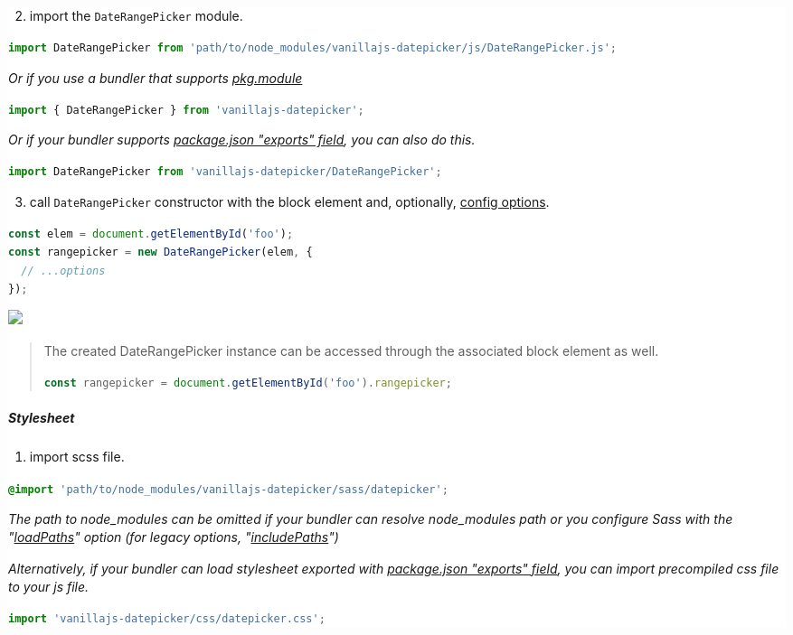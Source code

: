 2. import the `DateRangePicker` module.

```javascript
import DateRangePicker from 'path/to/node_modules/vanillajs-datepicker/js/DateRangePicker.js';
```

_Or if you use a bundler that supports [pkg.module](https://github.com/rollup/rollup/wiki/pkg.module)_

```javascript
import { DateRangePicker } from 'vanillajs-datepicker';
```

_Or if your bundler supports [package.json "exports" field](https://nodejs.org/api/packages.html#packages_package_entry_points), you can also do this._

```javascript
import DateRangePicker from 'vanillajs-datepicker/DateRangePicker';
```

3. call `DateRangePicker` constructor with the block element and, optionally, [config options](options).

```javascript
const elem = document.getElementById('foo');
const rangepicker = new DateRangePicker(elem, {
  // ...options
}); 
```

![](./images/rangepicker.jpg)

> The created DateRangePicker instance can be accessed through the associated block element as well.
>
> ```javascript
> const rangepicker = document.getElementById('foo').rangepicker;
> ```

##### Stylesheet

1. import scss file.

```scss
@import 'path/to/node_modules/vanillajs-datepicker/sass/datepicker';
```

_The path to node_modules can be omitted if your bundler can resolve node_modules path or you configure Sass with the "[loadPaths](https://sass-lang.com/documentation/js-api/interfaces/Options#loadPaths)" option (for legacy options, "[includePaths](https://sass-lang.com/documentation/js-api/interfaces/LegacySharedOptions#includePaths)")_

_Alternatively, if your bundler can load stylesheet exported with [package.json "exports" field](https://nodejs.org/api/packages.html#packages_package_entry_points), you can import precompiled css file to your js file._

```javascript
import 'vanillajs-datepicker/css/datepicker.css';
```
